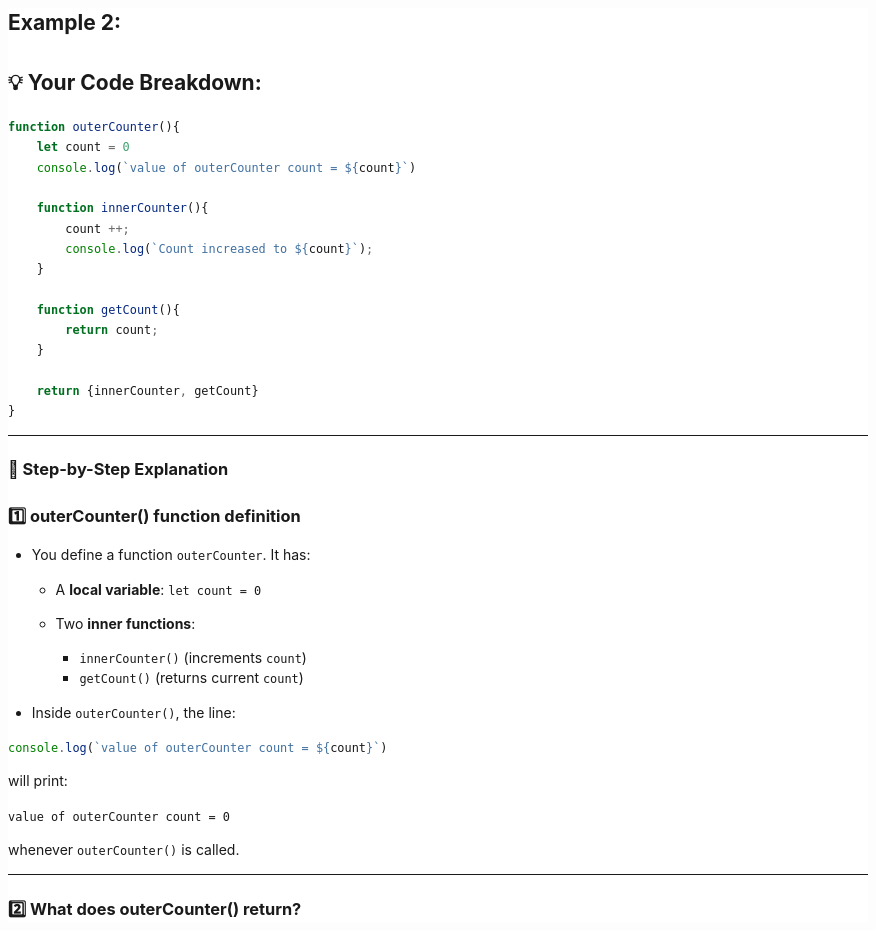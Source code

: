 ## Example 2:


## 💡 **Your Code Breakdown:**

```javascript
function outerCounter(){
    let count = 0
    console.log(`value of outerCounter count = ${count}`)

    function innerCounter(){
        count ++;
        console.log(`Count increased to ${count}`);
    }

    function getCount(){
        return count;
    }

    return {innerCounter, getCount}
}
```

---

### 🧩 Step-by-Step Explanation

### 1️⃣ **outerCounter() function definition**

* You define a function `outerCounter`. It has:

  * A **local variable**: `let count = 0`
  * Two **inner functions**:

    * `innerCounter()` (increments `count`)
    * `getCount()` (returns current `count`)

* Inside `outerCounter()`, the line:

```javascript
console.log(`value of outerCounter count = ${count}`)
```

will print:

```
value of outerCounter count = 0
```

whenever `outerCounter()` is called.

---

### 2️⃣ **What does outerCounter() return?**
